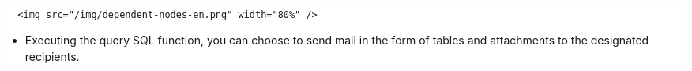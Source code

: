       <img src="/img/dependent-nodes-en.png" width="80%" />
 </p>

  - Executing the query SQL function, you can choose to send mail in the form of tables and attachments to the designated recipients.
